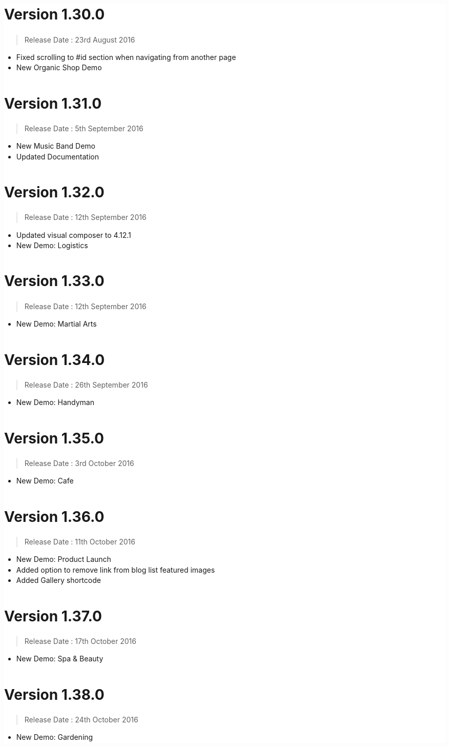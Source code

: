 # Version 1.30.0
> Release Date : 23rd August 2016

- Fixed scrolling to #id section when navigating from another page
- New Organic Shop Demo

# Version 1.31.0
> Release Date : 5th September 2016

- New Music Band Demo
- Updated Documentation

# Version 1.32.0
> Release Date : 12th September 2016

- Updated visual composer to 4.12.1
- New Demo: Logistics

# Version 1.33.0
> Release Date : 12th September 2016

- New Demo: Martial Arts

# Version 1.34.0
> Release Date : 26th September 2016

- New Demo: Handyman

# Version 1.35.0
> Release Date : 3rd October 2016

- New Demo: Cafe

# Version 1.36.0
> Release Date : 11th October 2016

- New Demo: Product Launch
- Added option to remove link from blog list featured images
- Added Gallery shortcode

# Version 1.37.0
> Release Date : 17th October 2016

- New Demo: Spa & Beauty

# Version 1.38.0
> Release Date : 24th October 2016

- New Demo: Gardening
